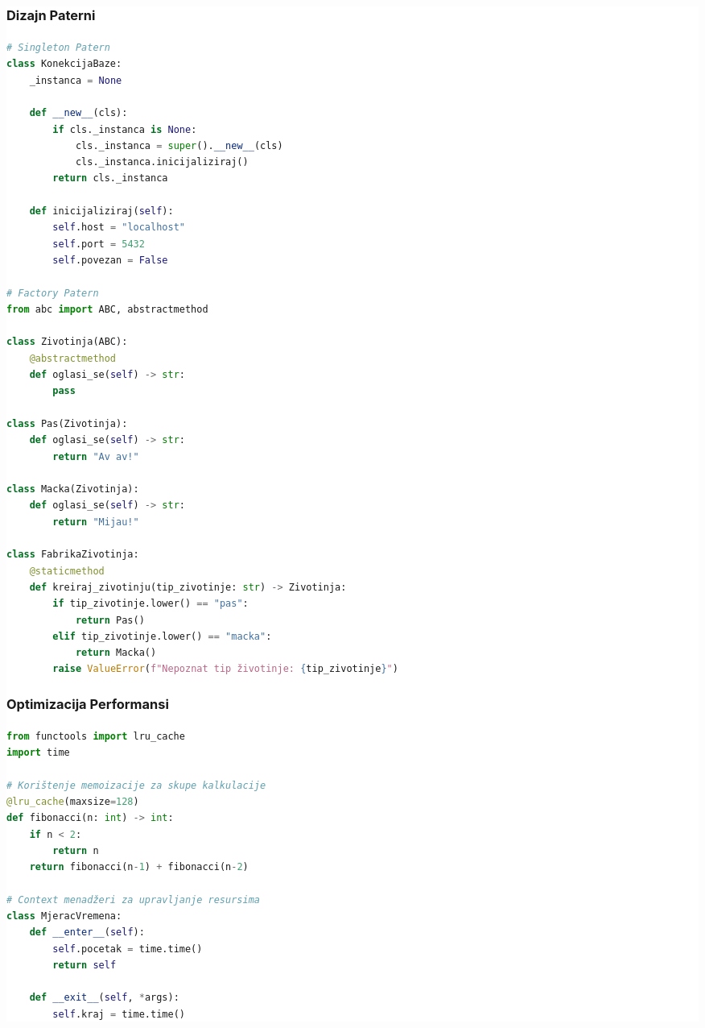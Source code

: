 ### Dizajn Paterni
```python
# Singleton Patern
class KonekcijaBaze:
    _instanca = None
    
    def __new__(cls):
        if cls._instanca is None:
            cls._instanca = super().__new__(cls)
            cls._instanca.inicijaliziraj()
        return cls._instanca
    
    def inicijaliziraj(self):
        self.host = "localhost"
        self.port = 5432
        self.povezan = False

# Factory Patern
from abc import ABC, abstractmethod

class Zivotinja(ABC):
    @abstractmethod
    def oglasi_se(self) -> str:
        pass

class Pas(Zivotinja):
    def oglasi_se(self) -> str:
        return "Av av!"

class Macka(Zivotinja):
    def oglasi_se(self) -> str:
        return "Mijau!"

class FabrikaZivotinja:
    @staticmethod
    def kreiraj_zivotinju(tip_zivotinje: str) -> Zivotinja:
        if tip_zivotinje.lower() == "pas":
            return Pas()
        elif tip_zivotinje.lower() == "macka":
            return Macka()
        raise ValueError(f"Nepoznat tip životinje: {tip_zivotinje}")
```

### Optimizacija Performansi
```python
from functools import lru_cache
import time

# Korištenje memoizacije za skupe kalkulacije
@lru_cache(maxsize=128)
def fibonacci(n: int) -> int:
    if n < 2:
        return n
    return fibonacci(n-1) + fibonacci(n-2)

# Context menadžeri za upravljanje resursima
class MjeracVremena:
    def __enter__(self):
        self.pocetak = time.time()
        return self
    
    def __exit__(self, *args):
        self.kraj = time.time()
```